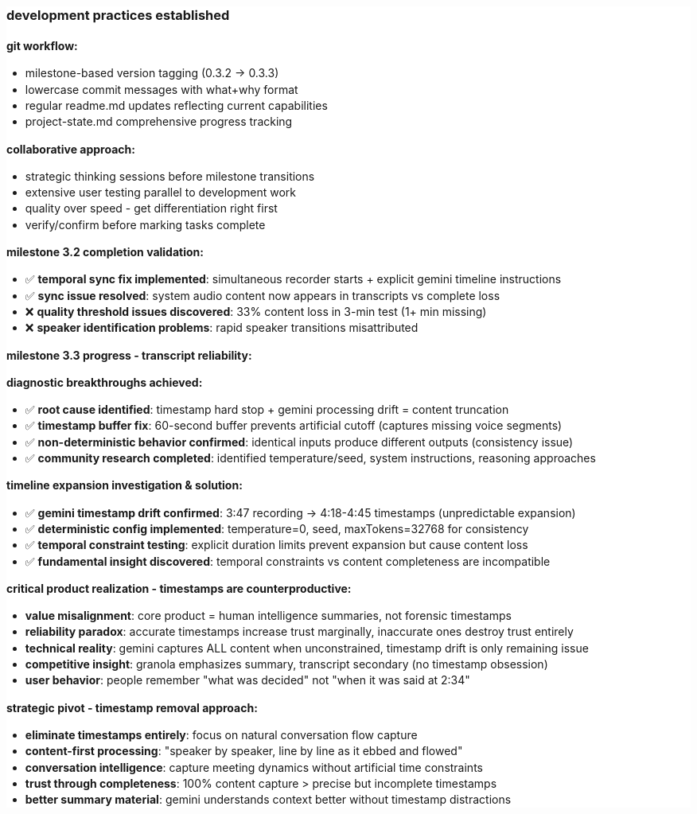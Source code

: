 ### development practices established
**git workflow:**
- milestone-based version tagging (0.3.2 → 0.3.3)
- lowercase commit messages with what+why format
- regular readme.md updates reflecting current capabilities
- project-state.md comprehensive progress tracking

**collaborative approach:**
- strategic thinking sessions before milestone transitions
- extensive user testing parallel to development work
- quality over speed - get differentiation right first
- verify/confirm before marking tasks complete

**milestone 3.2 completion validation:**
- ✅ **temporal sync fix implemented**: simultaneous recorder starts + explicit gemini timeline instructions
- ✅ **sync issue resolved**: system audio content now appears in transcripts vs complete loss
- ❌ **quality threshold issues discovered**: 33% content loss in 3-min test (1+ min missing)
- ❌ **speaker identification problems**: rapid speaker transitions misattributed

**milestone 3.3 progress - transcript reliability:**

**diagnostic breakthroughs achieved:**
- ✅ **root cause identified**: timestamp hard stop + gemini processing drift = content truncation
- ✅ **timestamp buffer fix**: 60-second buffer prevents artificial cutoff (captures missing voice segments)
- ✅ **non-deterministic behavior confirmed**: identical inputs produce different outputs (consistency issue)
- ✅ **community research completed**: identified temperature/seed, system instructions, reasoning approaches

**timeline expansion investigation & solution:**
- ✅ **gemini timestamp drift confirmed**: 3:47 recording → 4:18-4:45 timestamps (unpredictable expansion)
- ✅ **deterministic config implemented**: temperature=0, seed, maxTokens=32768 for consistency
- ✅ **temporal constraint testing**: explicit duration limits prevent expansion but cause content loss
- ✅ **fundamental insight discovered**: temporal constraints vs content completeness are incompatible

**critical product realization - timestamps are counterproductive:**
- **value misalignment**: core product = human intelligence summaries, not forensic timestamps
- **reliability paradox**: accurate timestamps increase trust marginally, inaccurate ones destroy trust entirely
- **technical reality**: gemini captures ALL content when unconstrained, timestamp drift is only remaining issue
- **competitive insight**: granola emphasizes summary, transcript secondary (no timestamp obsession)
- **user behavior**: people remember "what was decided" not "when it was said at 2:34"

**strategic pivot - timestamp removal approach:**
- **eliminate timestamps entirely**: focus on natural conversation flow capture
- **content-first processing**: "speaker by speaker, line by line as it ebbed and flowed"
- **conversation intelligence**: capture meeting dynamics without artificial time constraints
- **trust through completeness**: 100% content capture > precise but incomplete timestamps
- **better summary material**: gemini understands context better without timestamp distractions
